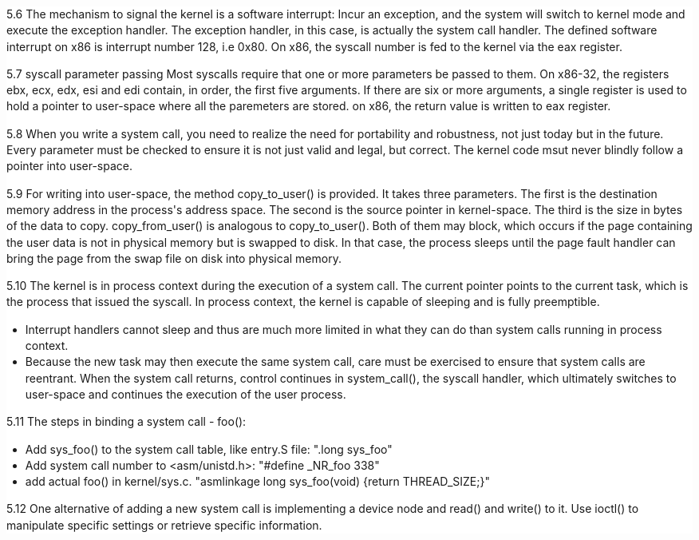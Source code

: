 5.6
The mechanism to signal the kernel is a software interrupt: Incur an exception,
and the system will switch to kernel mode and execute the exception handler.
The exception handler, in this case, is actually the system call handler.
The defined software interrupt on x86 is interrupt number 128, i.e 0x80.
On x86, the syscall number is fed to the kernel via the eax register.

5.7 syscall parameter passing
Most syscalls require that one or more parameters be passed to them. On x86-32,
the registers ebx, ecx, edx, esi and edi contain, in order, the first five 
arguments. If there are six or more arguments, a single register is used to
hold a pointer to user-space where all the paremeters are stored.
on x86, the return value is written to eax register.

5.8
When you write a system call, you need to realize the need for portability and
robustness, not just today but in the future. 
Every parameter must be checked to ensure it is not just valid and legal, but 
correct. The kernel code msut never blindly follow a pointer into user-space.

5.9
For writing into user-space, the method copy_to_user() is provided. It takes
three parameters. The first is the destination memory address in the process's
address space. The second is the source pointer in kernel-space. The third is 
the size in bytes of the data to copy. copy_from_user() is analogous to 
copy_to_user(). Both of them may block, which occurs if the page containing
the user data is not in physical memory but is swapped to disk. In that case,
the process sleeps until the page fault handler can bring the page from the 
swap file on disk into physical memory.

5.10
The kernel is in process context during the execution of a system call. The
current pointer points to the current task, which is the process that issued
the syscall. In process context, the kernel is capable of sleeping and is fully
preemptible. 
- Interrupt handlers cannot sleep and thus are much more limited in
  what they can do than system calls running in process context.
- Because the new task may then execute the same system call, care must be
  exercised to ensure that system calls are reentrant.
When the system call returns, control continues in system_call(), the syscall 
handler, which ultimately switches to user-space and continues the execution
of the user process.

5.11
The steps in binding a system call - foo():
- Add sys_foo() to the system call table, like entry.S file: ".long sys_foo"
- Add system call number to <asm/unistd.h>: "#define _NR_foo 338"
- add actual foo() in kernel/sys.c. "asmlinkage long sys_foo(void) {return
  THREAD_SIZE;}"

5.12
One alternative of adding a new system call is implementing a device node and
read() and write() to it. Use ioctl() to manipulate specific settings or 
retrieve specific information.
